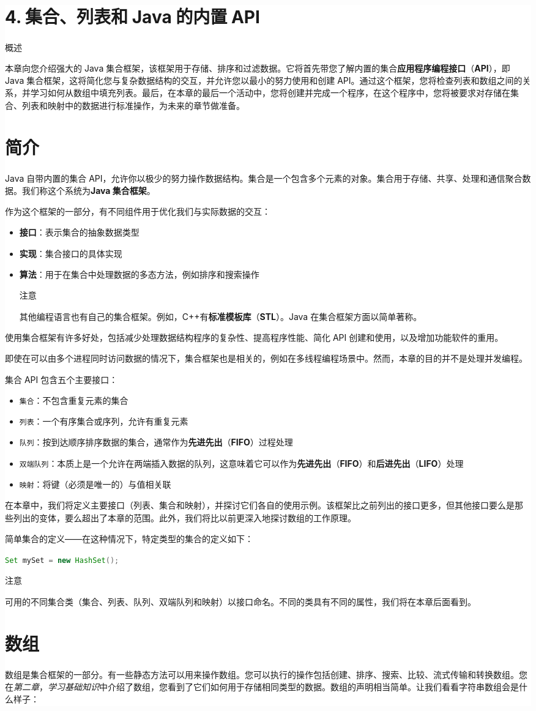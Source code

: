 # 4. 集合、列表和 Java 的内置 API

概述

本章向您介绍强大的 Java 集合框架，该框架用于存储、排序和过滤数据。它将首先带您了解内置的集合**应用程序编程接口**（**API**），即 Java 集合框架，这将简化您与复杂数据结构的交互，并允许您以最小的努力使用和创建 API。通过这个框架，您将检查列表和数组之间的关系，并学习如何从数组中填充列表。最后，在本章的最后一个活动中，您将创建并完成一个程序，在这个程序中，您将被要求对存储在集合、列表和映射中的数据进行标准操作，为未来的章节做准备。

# 简介

Java 自带内置的集合 API，允许你以极少的努力操作数据结构。集合是一个包含多个元素的对象。集合用于存储、共享、处理和通信聚合数据。我们称这个系统为**Java 集合框架**。

作为这个框架的一部分，有不同组件用于优化我们与实际数据的交互：

+   **接口**：表示集合的抽象数据类型

+   **实现**：集合接口的具体实现

+   **算法**：用于在集合中处理数据的多态方法，例如排序和搜索操作

    注意

    其他编程语言也有自己的集合框架。例如，C++有**标准模板库**（**STL**）。Java 在集合框架方面以简单著称。

使用集合框架有许多好处，包括减少处理数据结构程序的复杂性、提高程序性能、简化 API 创建和使用，以及增加功能软件的重用。

即使在可以由多个进程同时访问数据的情况下，集合框架也是相关的，例如在多线程编程场景中。然而，本章的目的并不是处理并发编程。

集合 API 包含五个主要接口：

+   `集合`：不包含重复元素的集合

+   `列表`：一个有序集合或序列，允许有重复元素

+   `队列`：按到达顺序排序数据的集合，通常作为**先进先出**（**FIFO**）过程处理

+   `双端队列`：本质上是一个允许在两端插入数据的队列，这意味着它可以作为**先进先出**（**FIFO**）和**后进先出**（**LIFO**）处理

+   `映射`：将键（必须是唯一的）与值相关联

在本章中，我们将定义主要接口（列表、集合和映射），并探讨它们各自的使用示例。该框架比之前列出的接口更多，但其他接口要么是那些列出的变体，要么超出了本章的范围。此外，我们将比以前更深入地探讨数组的工作原理。

简单集合的定义——在这种情况下，特定类型的集合的定义如下：

```java
Set mySet = new HashSet();
```

注意

可用的不同集合类（集合、列表、队列、双端队列和映射）以接口命名。不同的类具有不同的属性，我们将在本章后面看到。

# 数组

数组是集合框架的一部分。有一些静态方法可以用来操作数组。您可以执行的操作包括创建、排序、搜索、比较、流式传输和转换数组。您在*第二章*，*学习基础知识*中介绍了数组，您看到了它们如何用于存储相同类型的数据。数组的声明相当简单。让我们看看字符串数组会是什么样子：

